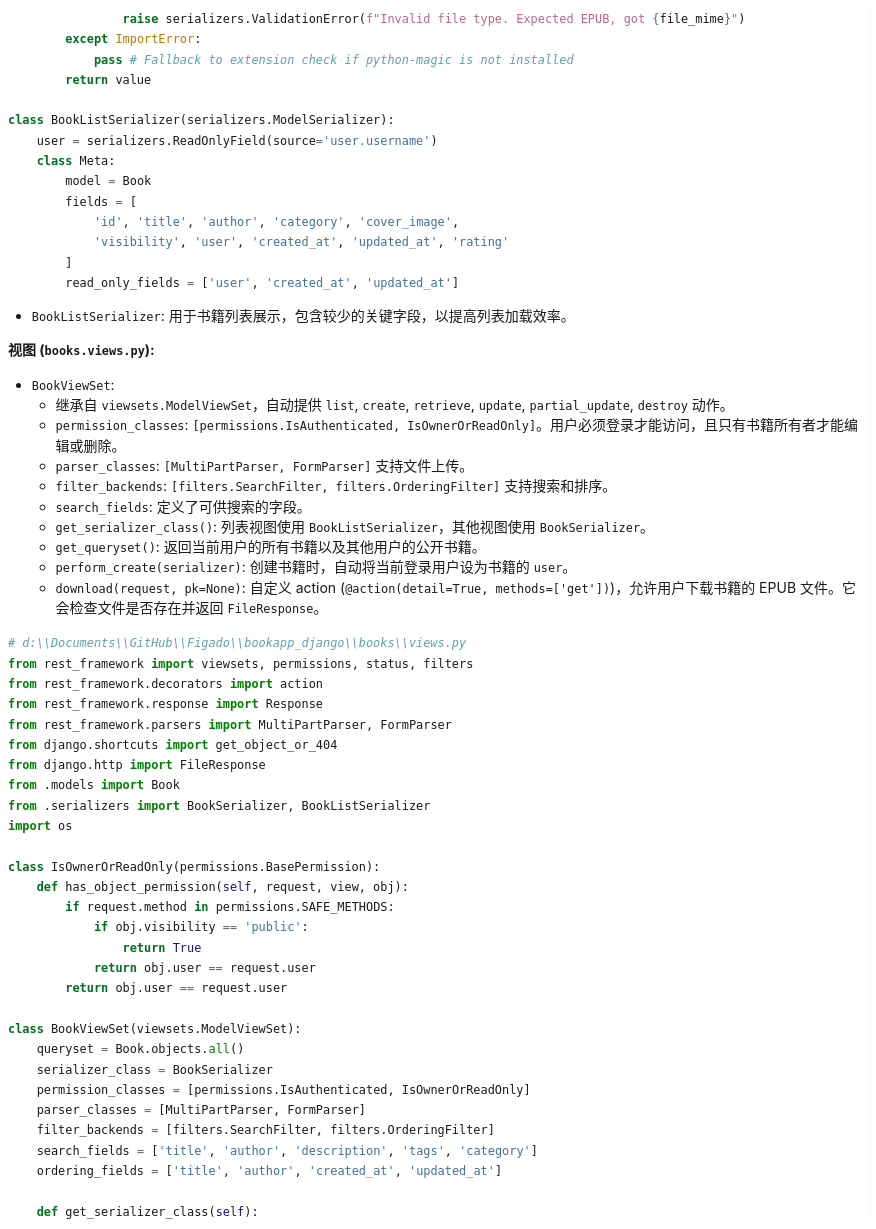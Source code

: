 ```python
                raise serializers.ValidationError(f"Invalid file type. Expected EPUB, got {file_mime}")
        except ImportError:
            pass # Fallback to extension check if python-magic is not installed
        return value

class BookListSerializer(serializers.ModelSerializer):
    user = serializers.ReadOnlyField(source='user.username')
    class Meta:
        model = Book
        fields = [
            'id', 'title', 'author', 'category', 'cover_image',
            'visibility', 'user', 'created_at', 'updated_at', 'rating'
        ]
        read_only_fields = ['user', 'created_at', 'updated_at']
```

- `BookListSerializer`: 用于书籍列表展示，包含较少的关键字段，以提高列表加载效率。

**视图 (`books.views.py`):**

- `BookViewSet`:
  - 继承自 `viewsets.ModelViewSet`，自动提供 `list`, `create`, `retrieve`, `update`, `partial_update`, `destroy` 动作。
  - `permission_classes`: `[permissions.IsAuthenticated, IsOwnerOrReadOnly]`。用户必须登录才能访问，且只有书籍所有者才能编辑或删除。
  - `parser_classes`: `[MultiPartParser, FormParser]` 支持文件上传。
  - `filter_backends`: `[filters.SearchFilter, filters.OrderingFilter]` 支持搜索和排序。
  - `search_fields`: 定义了可供搜索的字段。
  - `get_serializer_class()`: 列表视图使用 `BookListSerializer`，其他视图使用 `BookSerializer`。
  - `get_queryset()`: 返回当前用户的所有书籍以及其他用户的公开书籍。
  - `perform_create(serializer)`: 创建书籍时，自动将当前登录用户设为书籍的 `user`。
  - `download(request, pk=None)`: 自定义 action (`@action(detail=True, methods=['get'])`)，允许用户下载书籍的 EPUB 文件。它会检查文件是否存在并返回 `FileResponse`。

```python
# d:\\Documents\\GitHub\\Figado\\bookapp_django\\books\\views.py
from rest_framework import viewsets, permissions, status, filters
from rest_framework.decorators import action
from rest_framework.response import Response
from rest_framework.parsers import MultiPartParser, FormParser
from django.shortcuts import get_object_or_404
from django.http import FileResponse
from .models import Book
from .serializers import BookSerializer, BookListSerializer
import os

class IsOwnerOrReadOnly(permissions.BasePermission):
    def has_object_permission(self, request, view, obj):
        if request.method in permissions.SAFE_METHODS:
            if obj.visibility == 'public':
                return True
            return obj.user == request.user
        return obj.user == request.user

class BookViewSet(viewsets.ModelViewSet):
    queryset = Book.objects.all()
    serializer_class = BookSerializer
    permission_classes = [permissions.IsAuthenticated, IsOwnerOrReadOnly]
    parser_classes = [MultiPartParser, FormParser]
    filter_backends = [filters.SearchFilter, filters.OrderingFilter]
    search_fields = ['title', 'author', 'description', 'tags', 'category']
    ordering_fields = ['title', 'author', 'created_at', 'updated_at']

    def get_serializer_class(self):
```